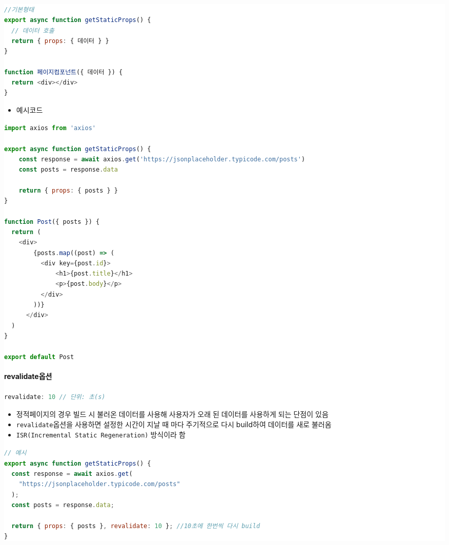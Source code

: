 ```js
//기본형태
export async function getStaticProps() {
  // 데이터 호출
  return { props: { 데이터 } }
}

function 페이지컴포넌트({ 데이터 }) {
  return <div></div>
}
```


- 예시코드
```js
import axios from 'axios'

export async function getStaticProps() {
    const response = await axios.get('https://jsonplaceholder.typicode.com/posts')
    const posts = response.data

    return { props: { posts } }
}

function Post({ posts }) {
  return (
    <div>
        {posts.map((post) => (
          <div key={post.id}>
              <h1>{post.title}</h1>
              <p>{post.body}</p>
          </div>
        ))}
      </div>
  )
}

export default Post
```

#### revalidate옵션

```js
revalidate: 10 // 단위: 초(s)
```
- 정적페이지의 경우 빌드 시 불러온 데이터를 사용해 사용자가 오래 된 데이터를 사용하게 되는 단점이 있음
- `revalidate`옵션을 사용하면 설정한 시간이 지날 때 마다 주기적으로 다시 build하여 데이터를 새로 불러옴
- `ISR(Incremental Static Regeneration)` 방식이라 함

```js
// 예시
export async function getStaticProps() {
  const response = await axios.get(
    "https://jsonplaceholder.typicode.com/posts"
  );
  const posts = response.data;

  return { props: { posts }, revalidate: 10 }; //10초에 한번씩 다시 build
}
```
